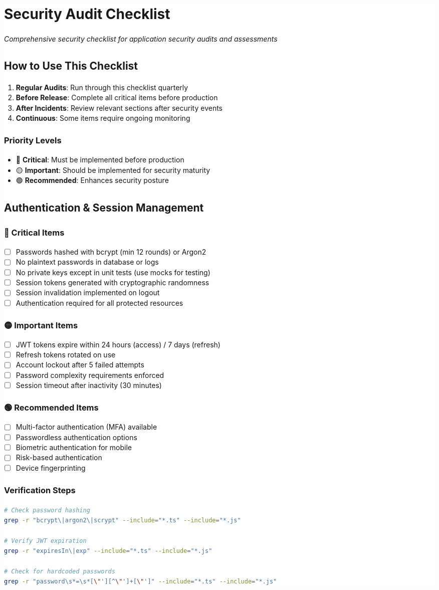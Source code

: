 # Security Audit Checklist

_Comprehensive security checklist for application security audits and assessments_

## How to Use This Checklist

1. **Regular Audits**: Run through this checklist quarterly
2. **Before Release**: Complete all critical items before production
3. **After Incidents**: Review relevant sections after security events
4. **Continuous**: Some items require ongoing monitoring

### Priority Levels

- 🔴 **Critical**: Must be implemented before production
- 🟡 **Important**: Should be implemented for security maturity
- 🟢 **Recommended**: Enhances security posture

## Authentication & Session Management

### 🔴 Critical Items

- [ ] Passwords hashed with bcrypt (min 12 rounds) or Argon2
- [ ] No plaintext passwords in database or logs
- [ ] No private keys except in unit tests (use mocks for testing)
- [ ] Session tokens generated with cryptographic randomness
- [ ] Session invalidation implemented on logout
- [ ] Authentication required for all protected resources

### 🟡 Important Items

- [ ] JWT tokens expire within 24 hours (access) / 7 days (refresh)
- [ ] Refresh tokens rotated on use
- [ ] Account lockout after 5 failed attempts
- [ ] Password complexity requirements enforced
- [ ] Session timeout after inactivity (30 minutes)

### 🟢 Recommended Items

- [ ] Multi-factor authentication (MFA) available
- [ ] Passwordless authentication options
- [ ] Biometric authentication for mobile
- [ ] Risk-based authentication
- [ ] Device fingerprinting

### Verification Steps

```bash
# Check password hashing
grep -r "bcrypt\|argon2\|scrypt" --include="*.ts" --include="*.js"

# Verify JWT expiration
grep -r "expiresIn\|exp" --include="*.ts" --include="*.js"

# Check for hardcoded passwords
grep -r "password\s*=\s*[\"'][^\"']+[\"']" --include="*.ts" --include="*.js"
```
